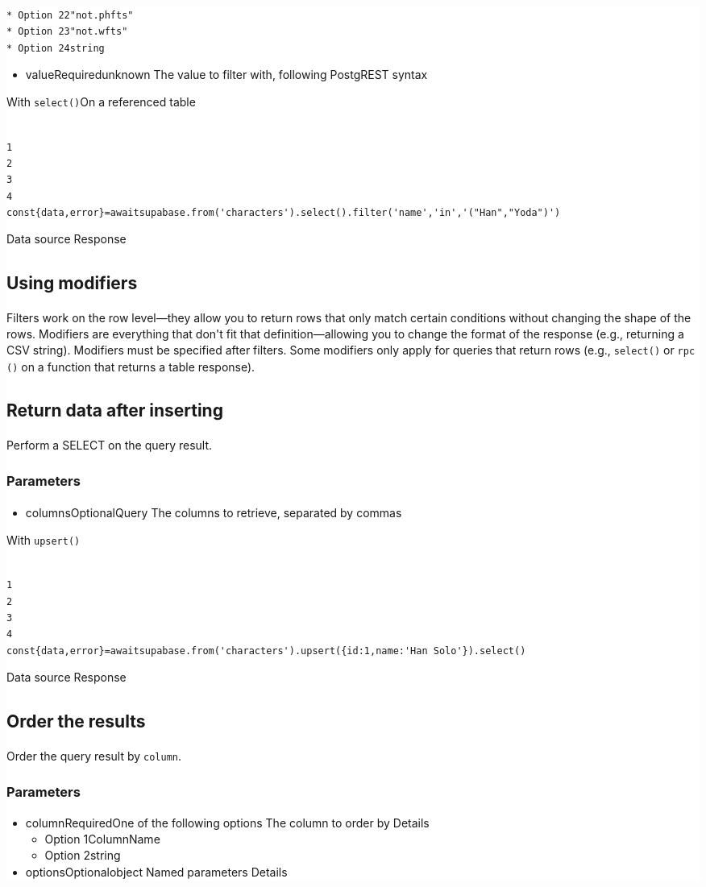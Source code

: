     * Option 22"not.phfts"
    * Option 23"not.wfts"
    * Option 24string
  * valueRequiredunknown
The value to filter with, following PostgREST syntax


With `select()`On a referenced table
```

1
2
3
4
const{data,error}=awaitsupabase.from('characters').select().filter('name','in','("Han","Yoda")')

```

Data source
Response
## Using modifiers
Filters work on the row level—they allow you to return rows that only match certain conditions without changing the shape of the rows. Modifiers are everything that don't fit that definition—allowing you to change the format of the response (e.g., returning a CSV string).
Modifiers must be specified after filters. Some modifiers only apply for queries that return rows (e.g., `select()` or `rpc()` on a function that returns a table response).
## Return data after inserting
Perform a SELECT on the query result.
### Parameters
  * columnsOptionalQuery
The columns to retrieve, separated by commas


With `upsert()`
```

1
2
3
4
const{data,error}=awaitsupabase.from('characters').upsert({id:1,name:'Han Solo'}).select()

```

Data source
Response
## Order the results
Order the query result by `column`.
### Parameters
  * columnRequiredOne of the following options
The column to order by
Details
    * Option 1ColumnName
    * Option 2string
  * optionsOptionalobject
Named parameters
Details
